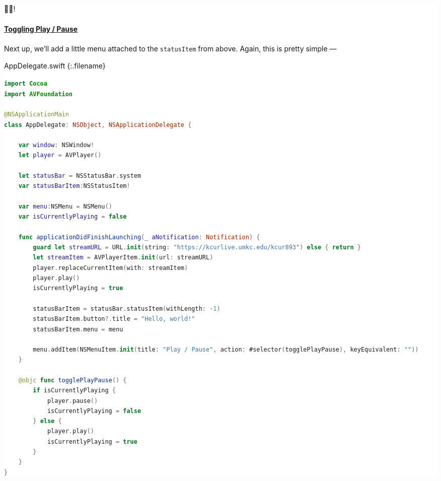 🖐🏻!

#### [Toggling Play / Pause](#toggling-play--pause)

Next up, we’ll add a little menu attached to the `statusItem` from above. Again, this is pretty simple —

AppDelegate.swift
{:.filename}

```swift
import Cocoa
import AVFoundation

@NSApplicationMain
class AppDelegate: NSObject, NSApplicationDelegate {

    var window: NSWindow!
    let player = AVPlayer()

    let statusBar = NSStatusBar.system
    var statusBarItem:NSStatusItem!

    var menu:NSMenu = NSMenu()
    var isCurrentlyPlaying = false

    func applicationDidFinishLaunching(_ aNotification: Notification) {
        guard let streamURL = URL.init(string: "https://kcurlive.umkc.edu/kcur893") else { return }
        let streamItem = AVPlayerItem.init(url: streamURL)
        player.replaceCurrentItem(with: streamItem)
        player.play()
        isCurrentlyPlaying = true

        statusBarItem = statusBar.statusItem(withLength: -1)
        statusBarItem.button?.title = "Hello, world!"
        statusBarItem.menu = menu

        menu.addItem(NSMenuItem.init(title: "Play / Pause", action: #selector(togglePlayPause), keyEquivalent: ""))
    }

    @objc func togglePlayPause() {
        if isCurrentlyPlaying {
            player.pause()
            isCurrentlyPlaying = false
        } else {
            player.play()
            isCurrentlyPlaying = true
        }
    }
}

```
